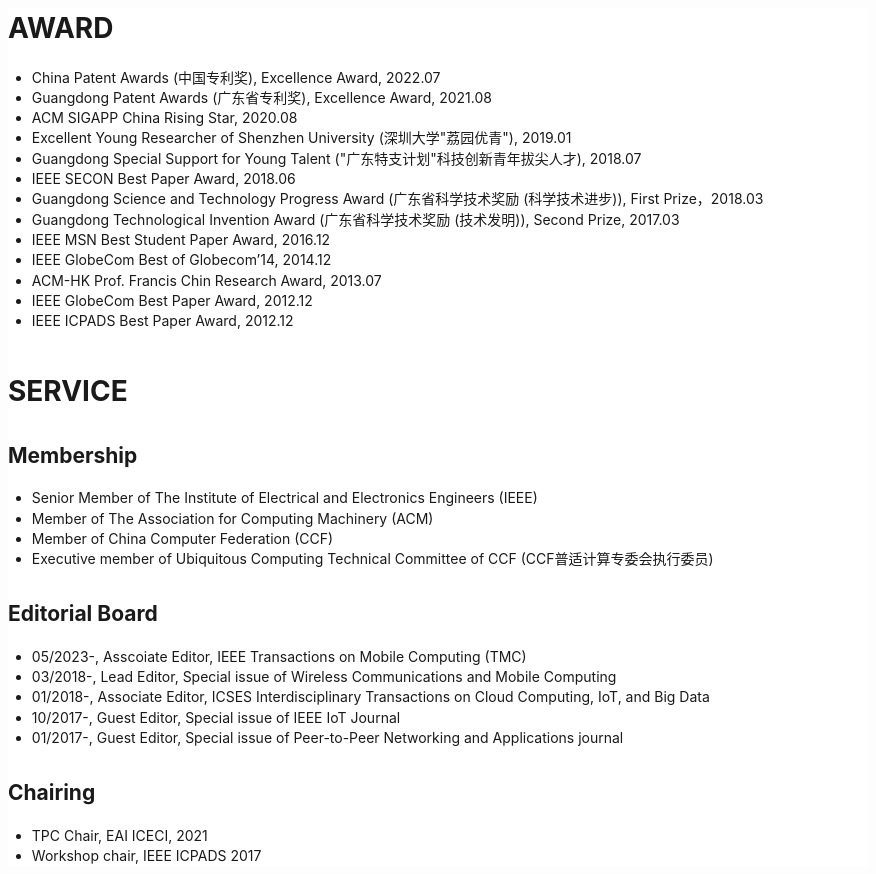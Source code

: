 # AWARD
- China Patent Awards (中国专利奖), Excellence Award, 2022.07
- Guangdong Patent Awards (广东省专利奖), Excellence Award, 2021.08
- ACM SIGAPP China Rising Star, 2020.08
- Excellent Young Researcher of Shenzhen University (深圳大学"荔园优青"), 2019.01
- Guangdong Special Support for Young Talent ("广东特支计划"科技创新青年拔尖人才), 2018.07
- IEEE SECON Best Paper Award, 2018.06
- Guangdong Science and Technology Progress Award (广东省科学技术奖励 (科学技术进步)), First Prize，2018.03
- Guangdong Technological Invention Award (广东省科学技术奖励 (技术发明)), Second Prize, 2017.03
- IEEE MSN Best Student Paper Award, 2016.12
- IEEE GlobeCom Best of Globecom’14, 2014.12
- ACM-HK Prof. Francis Chin Research Award, 2013.07
- IEEE GlobeCom Best Paper Award, 2012.12
- IEEE ICPADS Best Paper Award, 2012.12

# SERVICE
## Membership
- Senior Member of The Institute of Electrical and Electronics Engineers (IEEE)
- Member of The Association for Computing Machinery (ACM)
- Member of China Computer Federation (CCF)
- Executive member of Ubiquitous Computing Technical Committee of CCF                    (CCF普适计算专委会执行委员)

## Editorial Board
- 05/2023-, Asscoiate Editor, IEEE Transactions on Mobile Computing (TMC)
- 03/2018-, Lead Editor, Special issue of Wireless Communications and Mobile Computing
- 01/2018-, Associate Editor, ICSES Interdisciplinary Transactions on Cloud Computing, IoT, and Big Data
- 10/2017-, Guest Editor, Special issue of IEEE IoT Journal
- 01/2017-, Guest Editor,  Special issue of Peer-to-Peer Networking and Applications journal

## Chairing
- TPC Chair, EAI ICECI, 2021
- Workshop chair, IEEE ICPADS 2017







